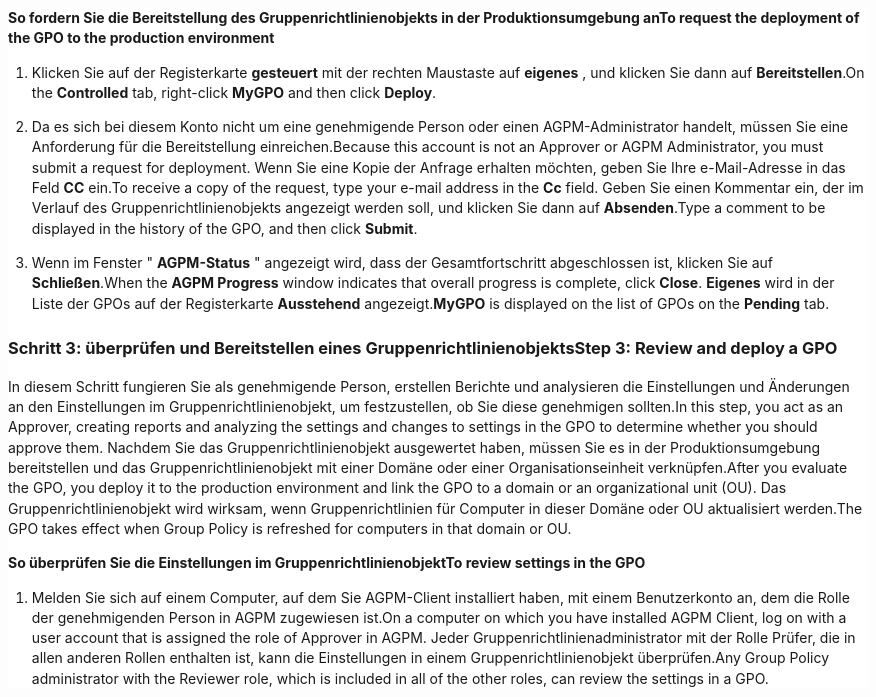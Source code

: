**<span data-ttu-id="aa997-340">So fordern Sie die Bereitstellung des Gruppenrichtlinienobjekts in der Produktionsumgebung an</span><span class="sxs-lookup"><span data-stu-id="aa997-340">To request the deployment of the GPO to the production environment</span></span>**

1.  <span data-ttu-id="aa997-341">Klicken Sie auf der Registerkarte **gesteuert** mit der rechten Maustaste auf **eigenes** , und klicken Sie dann auf **Bereitstellen**.</span><span class="sxs-lookup"><span data-stu-id="aa997-341">On the **Controlled** tab, right-click **MyGPO** and then click **Deploy**.</span></span>

2.  <span data-ttu-id="aa997-342">Da es sich bei diesem Konto nicht um eine genehmigende Person oder einen AGPM-Administrator handelt, müssen Sie eine Anforderung für die Bereitstellung einreichen.</span><span class="sxs-lookup"><span data-stu-id="aa997-342">Because this account is not an Approver or AGPM Administrator, you must submit a request for deployment.</span></span> <span data-ttu-id="aa997-343">Wenn Sie eine Kopie der Anfrage erhalten möchten, geben Sie Ihre e-Mail-Adresse in das Feld **CC** ein.</span><span class="sxs-lookup"><span data-stu-id="aa997-343">To receive a copy of the request, type your e-mail address in the **Cc** field.</span></span> <span data-ttu-id="aa997-344">Geben Sie einen Kommentar ein, der im Verlauf des Gruppenrichtlinienobjekts angezeigt werden soll, und klicken Sie dann auf **Absenden**.</span><span class="sxs-lookup"><span data-stu-id="aa997-344">Type a comment to be displayed in the history of the GPO, and then click **Submit**.</span></span>

3.  <span data-ttu-id="aa997-345">Wenn im Fenster " **AGPM-Status** " angezeigt wird, dass der Gesamtfortschritt abgeschlossen ist, klicken Sie auf **Schließen**.</span><span class="sxs-lookup"><span data-stu-id="aa997-345">When the **AGPM Progress** window indicates that overall progress is complete, click **Close**.</span></span> <span data-ttu-id="aa997-346">**Eigenes** wird in der Liste der GPOs auf der Registerkarte **Ausstehend** angezeigt.</span><span class="sxs-lookup"><span data-stu-id="aa997-346">**MyGPO** is displayed on the list of GPOs on the **Pending** tab.</span></span>

### <a href="" id="bkmk-manage3"></a><span data-ttu-id="aa997-347">Schritt 3: überprüfen und Bereitstellen eines Gruppenrichtlinienobjekts</span><span class="sxs-lookup"><span data-stu-id="aa997-347">Step 3: Review and deploy a GPO</span></span>

<span data-ttu-id="aa997-348">In diesem Schritt fungieren Sie als genehmigende Person, erstellen Berichte und analysieren die Einstellungen und Änderungen an den Einstellungen im Gruppenrichtlinienobjekt, um festzustellen, ob Sie diese genehmigen sollten.</span><span class="sxs-lookup"><span data-stu-id="aa997-348">In this step, you act as an Approver, creating reports and analyzing the settings and changes to settings in the GPO to determine whether you should approve them.</span></span> <span data-ttu-id="aa997-349">Nachdem Sie das Gruppenrichtlinienobjekt ausgewertet haben, müssen Sie es in der Produktionsumgebung bereitstellen und das Gruppenrichtlinienobjekt mit einer Domäne oder einer Organisationseinheit verknüpfen.</span><span class="sxs-lookup"><span data-stu-id="aa997-349">After you evaluate the GPO, you deploy it to the production environment and link the GPO to a domain or an organizational unit (OU).</span></span> <span data-ttu-id="aa997-350">Das Gruppenrichtlinienobjekt wird wirksam, wenn Gruppenrichtlinien für Computer in dieser Domäne oder OU aktualisiert werden.</span><span class="sxs-lookup"><span data-stu-id="aa997-350">The GPO takes effect when Group Policy is refreshed for computers in that domain or OU.</span></span>

**<span data-ttu-id="aa997-351">So überprüfen Sie die Einstellungen im Gruppenrichtlinienobjekt</span><span class="sxs-lookup"><span data-stu-id="aa997-351">To review settings in the GPO</span></span>**

1. <span data-ttu-id="aa997-352">Melden Sie sich auf einem Computer, auf dem Sie AGPM-Client installiert haben, mit einem Benutzerkonto an, dem die Rolle der genehmigenden Person in AGPM zugewiesen ist.</span><span class="sxs-lookup"><span data-stu-id="aa997-352">On a computer on which you have installed AGPM Client, log on with a user account that is assigned the role of Approver in AGPM.</span></span> <span data-ttu-id="aa997-353">Jeder Gruppenrichtlinienadministrator mit der Rolle Prüfer, die in allen anderen Rollen enthalten ist, kann die Einstellungen in einem Gruppenrichtlinienobjekt überprüfen.</span><span class="sxs-lookup"><span data-stu-id="aa997-353">Any Group Policy administrator with the Reviewer role, which is included in all of the other roles, can review the settings in a GPO.</span></span>
